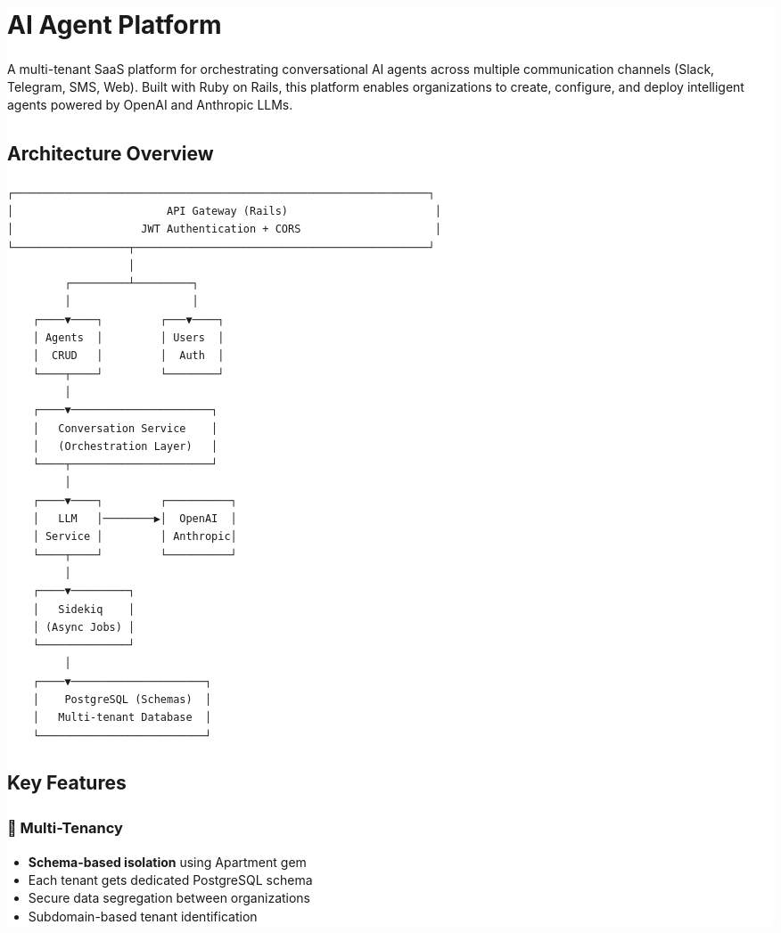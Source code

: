 # AI Agent Platform

A multi-tenant SaaS platform for orchestrating conversational AI agents across multiple communication channels (Slack, Telegram, SMS, Web). Built with Ruby on Rails, this platform enables organizations to create, configure, and deploy intelligent agents powered by OpenAI and Anthropic LLMs.

## Architecture Overview

```
┌─────────────────────────────────────────────────────────────────┐
│                        API Gateway (Rails)                       │
│                    JWT Authentication + CORS                     │
└──────────────────┬──────────────────────────────────────────────┘
                   │
         ┌─────────┴─────────┐
         │                   │
    ┌────▼────┐         ┌───▼────┐
    │ Agents  │         │ Users  │
    │  CRUD   │         │  Auth  │
    └────┬────┘         └────────┘
         │
    ┌────▼──────────────────────┐
    │   Conversation Service    │
    │   (Orchestration Layer)   │
    └────┬──────────────────────┘
         │
    ┌────▼────┐         ┌──────────┐
    │   LLM   │────────▶│  OpenAI  │
    │ Service │         │ Anthropic│
    └────┬────┘         └──────────┘
         │
    ┌────▼─────────┐
    │   Sidekiq    │
    │ (Async Jobs) │
    └──────────────┘
         │
    ┌────▼─────────────────────┐
    │    PostgreSQL (Schemas)  │
    │   Multi-tenant Database  │
    └──────────────────────────┘
```

## Key Features

### 🏢 Multi-Tenancy
- **Schema-based isolation** using Apartment gem
- Each tenant gets dedicated PostgreSQL schema
- Secure data segregation between organizations
- Subdomain-based tenant identification
